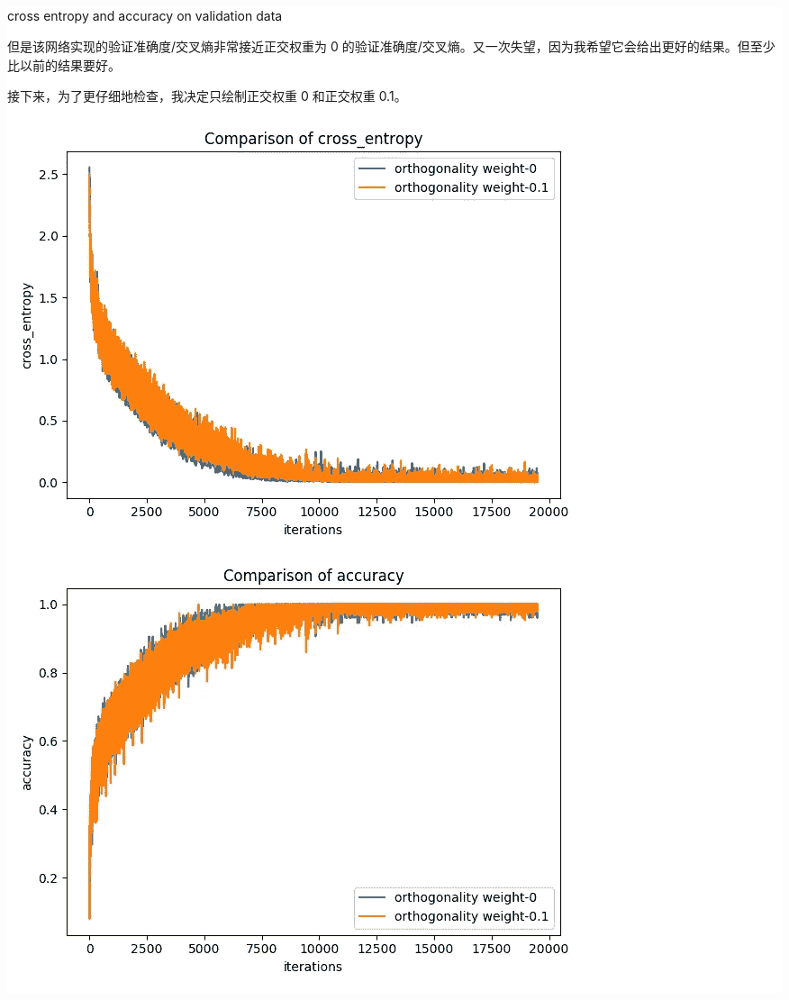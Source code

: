 cross entropy and accuracy on validation data

但是该网络实现的验证准确度/交叉熵非常接近正交权重为 0 的验证准确度/交叉熵。又一次失望，因为我希望它会给出更好的结果。但至少比以前的结果要好。

接下来，为了更仔细地检查，我决定只绘制正交权重 0 和正交权重 0.1。

![](img/c98e9ffec3c5a1442d881fd3dfd15754.png)![](img/dac1c22c42ce5c1ace4ede8f444ba7c2.png)
